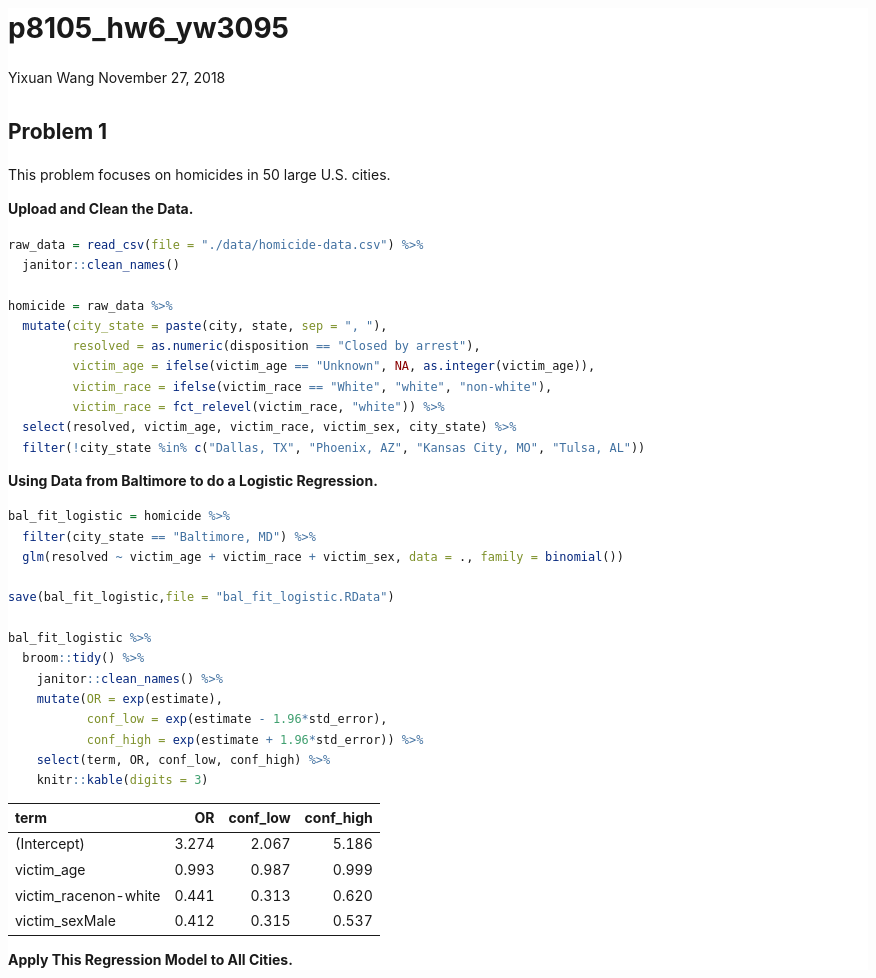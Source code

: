 p8105\_hw6\_yw3095
================
Yixuan Wang
November 27, 2018

Problem 1
---------

This problem focuses on homicides in 50 large U.S. cities.

**Upload and Clean the Data.**

``` r
raw_data = read_csv(file = "./data/homicide-data.csv") %>% 
  janitor::clean_names() 

homicide = raw_data %>%  
  mutate(city_state = paste(city, state, sep = ", "),
         resolved = as.numeric(disposition == "Closed by arrest"),
         victim_age = ifelse(victim_age == "Unknown", NA, as.integer(victim_age)),
         victim_race = ifelse(victim_race == "White", "white", "non-white"),
         victim_race = fct_relevel(victim_race, "white")) %>% 
  select(resolved, victim_age, victim_race, victim_sex, city_state) %>% 
  filter(!city_state %in% c("Dallas, TX", "Phoenix, AZ", "Kansas City, MO", "Tulsa, AL"))
```

**Using Data from Baltimore to do a Logistic Regression.**

``` r
bal_fit_logistic = homicide %>% 
  filter(city_state == "Baltimore, MD") %>% 
  glm(resolved ~ victim_age + victim_race + victim_sex, data = ., family = binomial()) 

save(bal_fit_logistic,file = "bal_fit_logistic.RData") 

bal_fit_logistic %>% 
  broom::tidy() %>% 
    janitor::clean_names() %>% 
    mutate(OR = exp(estimate),
           conf_low = exp(estimate - 1.96*std_error),
           conf_high = exp(estimate + 1.96*std_error)) %>% 
    select(term, OR, conf_low, conf_high) %>% 
    knitr::kable(digits = 3) 
```

| term                  |     OR|  conf\_low|  conf\_high|
|:----------------------|------:|----------:|-----------:|
| (Intercept)           |  3.274|      2.067|       5.186|
| victim\_age           |  0.993|      0.987|       0.999|
| victim\_racenon-white |  0.441|      0.313|       0.620|
| victim\_sexMale       |  0.412|      0.315|       0.537|

**Apply This Regression Model to All Cities.**
